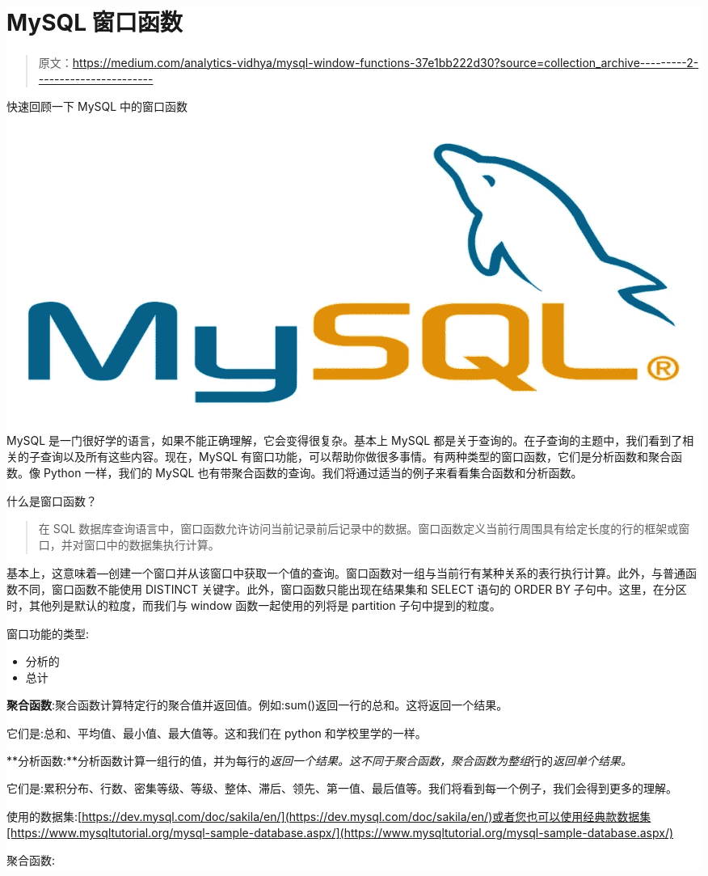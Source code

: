 # MySQL 窗口函数

> 原文：<https://medium.com/analytics-vidhya/mysql-window-functions-37e1bb222d30?source=collection_archive---------2----------------------->

快速回顾一下 MySQL 中的窗口函数

![](img/f66adc42ff6584b11eacfc9226692e00.png)

MySQL 是一门很好学的语言，如果不能正确理解，它会变得很复杂。基本上 MySQL 都是关于查询的。在子查询的主题中，我们看到了相关的子查询以及所有这些内容。现在，MySQL 有窗口功能，可以帮助你做很多事情。有两种类型的窗口函数，它们是分析函数和聚合函数。像 Python 一样，我们的 MySQL 也有带聚合函数的查询。我们将通过适当的例子来看看集合函数和分析函数。

什么是窗口函数？

> 在 SQL 数据库查询语言中，窗口函数允许访问当前记录前后记录中的数据。窗口函数定义当前行周围具有给定长度的行的框架或窗口，并对窗口中的数据集执行计算。

基本上，这意味着—创建一个窗口并从该窗口中获取一个值的查询。窗口函数对一组与当前行有某种关系的表行执行计算。此外，与普通函数不同，窗口函数不能使用 DISTINCT 关键字。此外，窗口函数只能出现在结果集和 SELECT 语句的 ORDER BY 子句中。这里，在分区时，其他列是默认的粒度，而我们与 window 函数一起使用的列将是 partition 子句中提到的粒度。

窗口功能的类型:

*   分析的
*   总计

**聚合函数**:聚合函数计算特定行的聚合值并返回值。例如:sum()返回一行的总和。这将返回一个结果。

它们是:总和、平均值、最小值、最大值等。这和我们在 python 和学校里学的一样。

**分析函数:**分析函数计算一组行的值，并为每行的*返回一个结果。这不同于聚合函数，聚合函数为整组*行的*返回单个结果。*

它们是:累积分布、行数、密集等级、等级、整体、滞后、领先、第一值、最后值等。我们将看到每一个例子，我们会得到更多的理解。

使用的数据集:[https://dev.mysql.com/doc/sakila/en/](https://dev.mysql.com/doc/sakila/en/)或者您也可以使用经典款数据集[https://www.mysqltutorial.org/mysql-sample-database.aspx/](https://www.mysqltutorial.org/mysql-sample-database.aspx/)

聚合函数:
